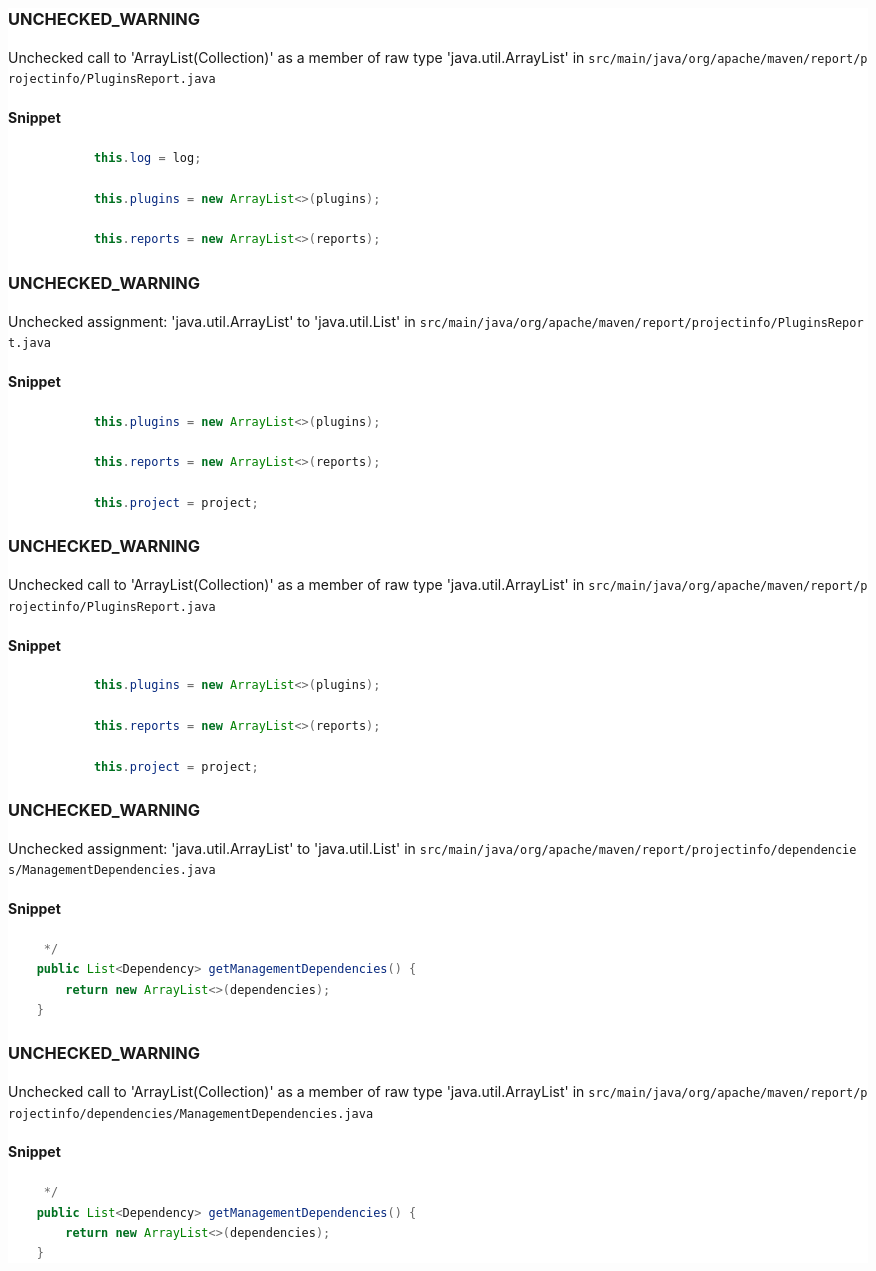 
### UNCHECKED_WARNING
Unchecked call to 'ArrayList(Collection)' as a member of raw type 'java.util.ArrayList'
in `src/main/java/org/apache/maven/report/projectinfo/PluginsReport.java`
#### Snippet
```java
            this.log = log;

            this.plugins = new ArrayList<>(plugins);

            this.reports = new ArrayList<>(reports);
```

### UNCHECKED_WARNING
Unchecked assignment: 'java.util.ArrayList' to 'java.util.List'
in `src/main/java/org/apache/maven/report/projectinfo/PluginsReport.java`
#### Snippet
```java
            this.plugins = new ArrayList<>(plugins);

            this.reports = new ArrayList<>(reports);

            this.project = project;
```

### UNCHECKED_WARNING
Unchecked call to 'ArrayList(Collection)' as a member of raw type 'java.util.ArrayList'
in `src/main/java/org/apache/maven/report/projectinfo/PluginsReport.java`
#### Snippet
```java
            this.plugins = new ArrayList<>(plugins);

            this.reports = new ArrayList<>(reports);

            this.project = project;
```

### UNCHECKED_WARNING
Unchecked assignment: 'java.util.ArrayList' to 'java.util.List'
in `src/main/java/org/apache/maven/report/projectinfo/dependencies/ManagementDependencies.java`
#### Snippet
```java
     */
    public List<Dependency> getManagementDependencies() {
        return new ArrayList<>(dependencies);
    }

```

### UNCHECKED_WARNING
Unchecked call to 'ArrayList(Collection)' as a member of raw type 'java.util.ArrayList'
in `src/main/java/org/apache/maven/report/projectinfo/dependencies/ManagementDependencies.java`
#### Snippet
```java
     */
    public List<Dependency> getManagementDependencies() {
        return new ArrayList<>(dependencies);
    }

```
